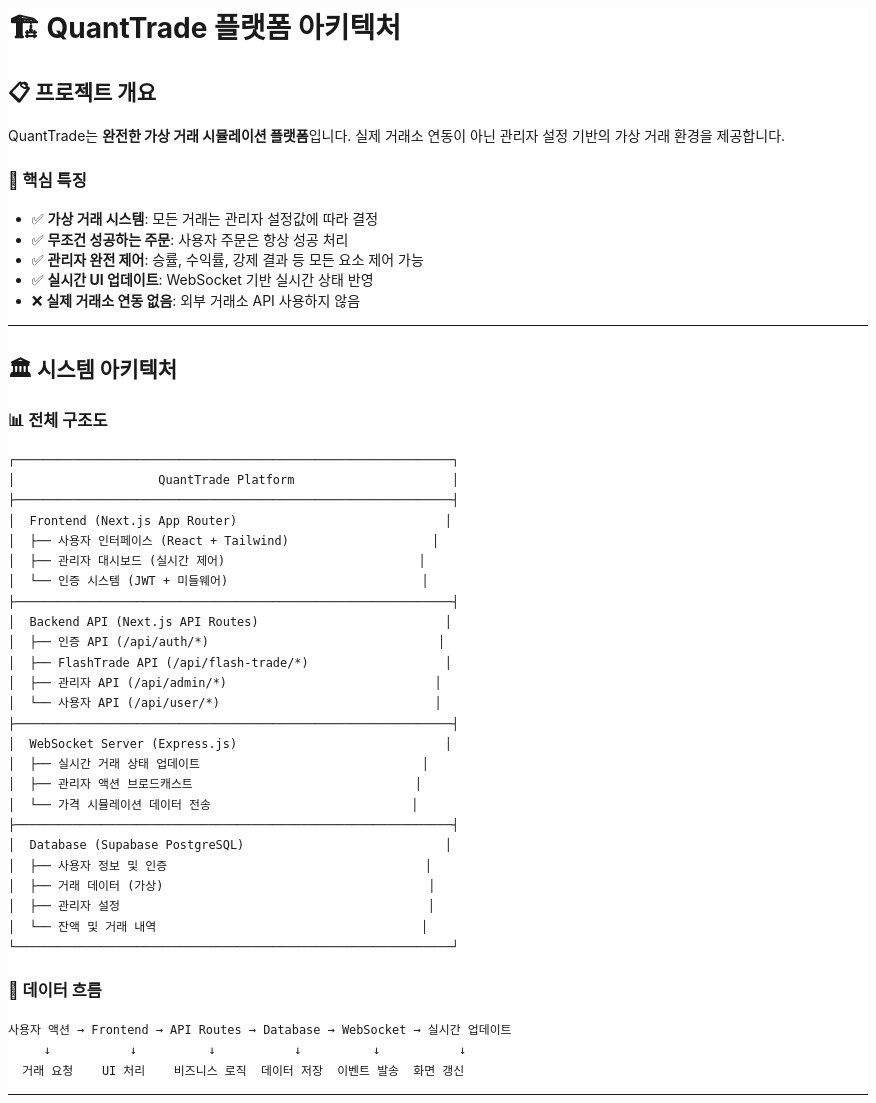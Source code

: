 # 🏗️ QuantTrade 플랫폼 아키텍처

## 📋 프로젝트 개요

QuantTrade는 **완전한 가상 거래 시뮬레이션 플랫폼**입니다. 실제 거래소 연동이 아닌 관리자 설정 기반의 가상 거래 환경을 제공합니다.

### 🎯 핵심 특징
- ✅ **가상 거래 시스템**: 모든 거래는 관리자 설정값에 따라 결정
- ✅ **무조건 성공하는 주문**: 사용자 주문은 항상 성공 처리
- ✅ **관리자 완전 제어**: 승률, 수익률, 강제 결과 등 모든 요소 제어 가능
- ✅ **실시간 UI 업데이트**: WebSocket 기반 실시간 상태 반영
- ❌ **실제 거래소 연동 없음**: 외부 거래소 API 사용하지 않음

---

## 🏛️ 시스템 아키텍처

### 📊 전체 구조도
```
┌─────────────────────────────────────────────────────────────┐
│                    QuantTrade Platform                      │
├─────────────────────────────────────────────────────────────┤
│  Frontend (Next.js App Router)                             │
│  ├── 사용자 인터페이스 (React + Tailwind)                    │
│  ├── 관리자 대시보드 (실시간 제어)                           │
│  └── 인증 시스템 (JWT + 미들웨어)                           │
├─────────────────────────────────────────────────────────────┤
│  Backend API (Next.js API Routes)                          │
│  ├── 인증 API (/api/auth/*)                                │
│  ├── FlashTrade API (/api/flash-trade/*)                   │
│  ├── 관리자 API (/api/admin/*)                             │
│  └── 사용자 API (/api/user/*)                              │
├─────────────────────────────────────────────────────────────┤
│  WebSocket Server (Express.js)                             │
│  ├── 실시간 거래 상태 업데이트                               │
│  ├── 관리자 액션 브로드캐스트                               │
│  └── 가격 시뮬레이션 데이터 전송                            │
├─────────────────────────────────────────────────────────────┤
│  Database (Supabase PostgreSQL)                            │
│  ├── 사용자 정보 및 인증                                    │
│  ├── 거래 데이터 (가상)                                     │
│  ├── 관리자 설정                                           │
│  └── 잔액 및 거래 내역                                     │
└─────────────────────────────────────────────────────────────┘
```

### 🔄 데이터 흐름
```
사용자 액션 → Frontend → API Routes → Database → WebSocket → 실시간 업데이트
     ↓           ↓          ↓           ↓          ↓           ↓
  거래 요청    UI 처리    비즈니스 로직  데이터 저장  이벤트 발송  화면 갱신
```

---